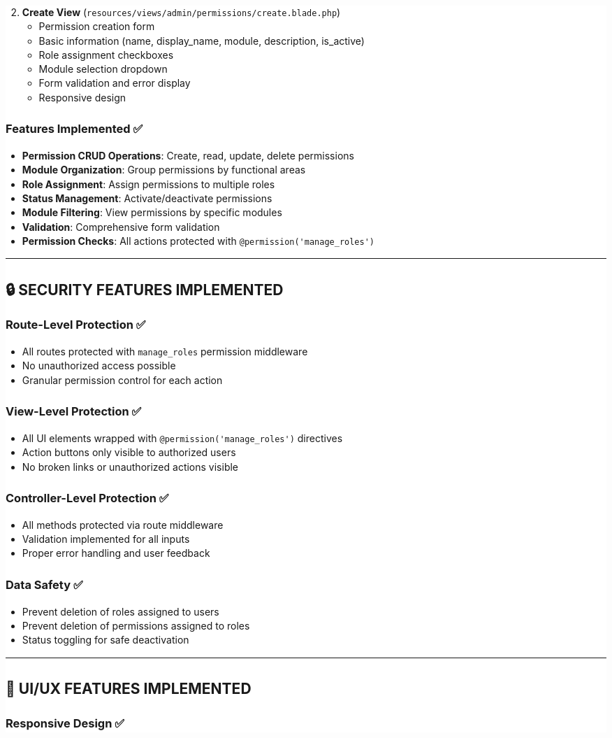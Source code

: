2. **Create View** (`resources/views/admin/permissions/create.blade.php`)
    - Permission creation form
    - Basic information (name, display_name, module, description, is_active)
    - Role assignment checkboxes
    - Module selection dropdown
    - Form validation and error display
    - Responsive design

### **Features Implemented** ✅

-   **Permission CRUD Operations**: Create, read, update, delete permissions
-   **Module Organization**: Group permissions by functional areas
-   **Role Assignment**: Assign permissions to multiple roles
-   **Status Management**: Activate/deactivate permissions
-   **Module Filtering**: View permissions by specific modules
-   **Validation**: Comprehensive form validation
-   **Permission Checks**: All actions protected with `@permission('manage_roles')`

---

## 🔒 **SECURITY FEATURES IMPLEMENTED**

### **Route-Level Protection** ✅

-   All routes protected with `manage_roles` permission middleware
-   No unauthorized access possible
-   Granular permission control for each action

### **View-Level Protection** ✅

-   All UI elements wrapped with `@permission('manage_roles')` directives
-   Action buttons only visible to authorized users
-   No broken links or unauthorized actions visible

### **Controller-Level Protection** ✅

-   All methods protected via route middleware
-   Validation implemented for all inputs
-   Proper error handling and user feedback

### **Data Safety** ✅

-   Prevent deletion of roles assigned to users
-   Prevent deletion of permissions assigned to roles
-   Status toggling for safe deactivation

---

## 🎨 **UI/UX FEATURES IMPLEMENTED**

### **Responsive Design** ✅
